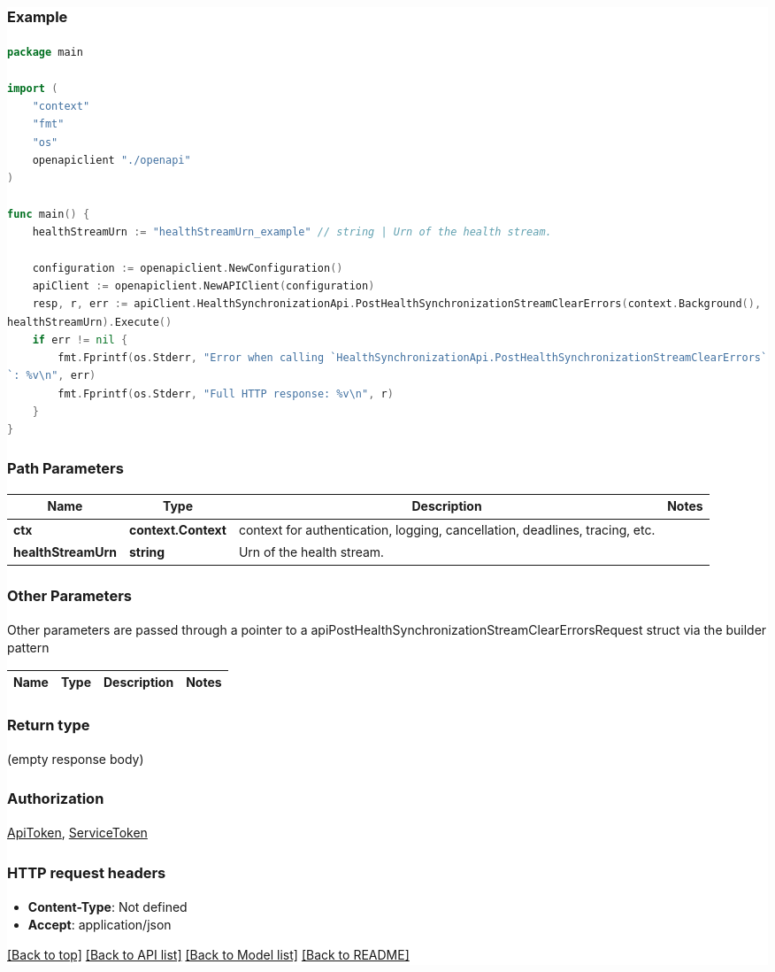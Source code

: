 

### Example

```go
package main

import (
    "context"
    "fmt"
    "os"
    openapiclient "./openapi"
)

func main() {
    healthStreamUrn := "healthStreamUrn_example" // string | Urn of the health stream.

    configuration := openapiclient.NewConfiguration()
    apiClient := openapiclient.NewAPIClient(configuration)
    resp, r, err := apiClient.HealthSynchronizationApi.PostHealthSynchronizationStreamClearErrors(context.Background(), healthStreamUrn).Execute()
    if err != nil {
        fmt.Fprintf(os.Stderr, "Error when calling `HealthSynchronizationApi.PostHealthSynchronizationStreamClearErrors``: %v\n", err)
        fmt.Fprintf(os.Stderr, "Full HTTP response: %v\n", r)
    }
}
```

### Path Parameters


Name | Type | Description  | Notes
------------- | ------------- | ------------- | -------------
**ctx** | **context.Context** | context for authentication, logging, cancellation, deadlines, tracing, etc.
**healthStreamUrn** | **string** | Urn of the health stream. | 

### Other Parameters

Other parameters are passed through a pointer to a apiPostHealthSynchronizationStreamClearErrorsRequest struct via the builder pattern


Name | Type | Description  | Notes
------------- | ------------- | ------------- | -------------


### Return type

 (empty response body)

### Authorization

[ApiToken](../README.md#ApiToken), [ServiceToken](../README.md#ServiceToken)

### HTTP request headers

- **Content-Type**: Not defined
- **Accept**: application/json

[[Back to top]](#) [[Back to API list]](../README.md#documentation-for-api-endpoints)
[[Back to Model list]](../README.md#documentation-for-models)
[[Back to README]](../README.md)

